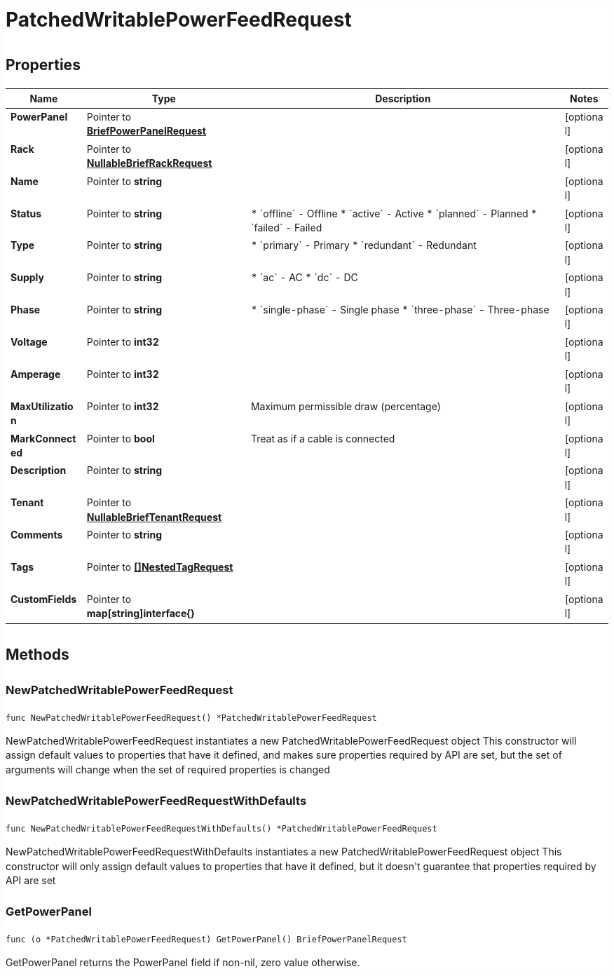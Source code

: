 # PatchedWritablePowerFeedRequest

## Properties

Name | Type | Description | Notes
------------ | ------------- | ------------- | -------------
**PowerPanel** | Pointer to [**BriefPowerPanelRequest**](BriefPowerPanelRequest.md) |  | [optional] 
**Rack** | Pointer to [**NullableBriefRackRequest**](BriefRackRequest.md) |  | [optional] 
**Name** | Pointer to **string** |  | [optional] 
**Status** | Pointer to **string** | * &#x60;offline&#x60; - Offline * &#x60;active&#x60; - Active * &#x60;planned&#x60; - Planned * &#x60;failed&#x60; - Failed | [optional] 
**Type** | Pointer to **string** | * &#x60;primary&#x60; - Primary * &#x60;redundant&#x60; - Redundant | [optional] 
**Supply** | Pointer to **string** | * &#x60;ac&#x60; - AC * &#x60;dc&#x60; - DC | [optional] 
**Phase** | Pointer to **string** | * &#x60;single-phase&#x60; - Single phase * &#x60;three-phase&#x60; - Three-phase | [optional] 
**Voltage** | Pointer to **int32** |  | [optional] 
**Amperage** | Pointer to **int32** |  | [optional] 
**MaxUtilization** | Pointer to **int32** | Maximum permissible draw (percentage) | [optional] 
**MarkConnected** | Pointer to **bool** | Treat as if a cable is connected | [optional] 
**Description** | Pointer to **string** |  | [optional] 
**Tenant** | Pointer to [**NullableBriefTenantRequest**](BriefTenantRequest.md) |  | [optional] 
**Comments** | Pointer to **string** |  | [optional] 
**Tags** | Pointer to [**[]NestedTagRequest**](NestedTagRequest.md) |  | [optional] 
**CustomFields** | Pointer to **map[string]interface{}** |  | [optional] 

## Methods

### NewPatchedWritablePowerFeedRequest

`func NewPatchedWritablePowerFeedRequest() *PatchedWritablePowerFeedRequest`

NewPatchedWritablePowerFeedRequest instantiates a new PatchedWritablePowerFeedRequest object
This constructor will assign default values to properties that have it defined,
and makes sure properties required by API are set, but the set of arguments
will change when the set of required properties is changed

### NewPatchedWritablePowerFeedRequestWithDefaults

`func NewPatchedWritablePowerFeedRequestWithDefaults() *PatchedWritablePowerFeedRequest`

NewPatchedWritablePowerFeedRequestWithDefaults instantiates a new PatchedWritablePowerFeedRequest object
This constructor will only assign default values to properties that have it defined,
but it doesn't guarantee that properties required by API are set

### GetPowerPanel

`func (o *PatchedWritablePowerFeedRequest) GetPowerPanel() BriefPowerPanelRequest`

GetPowerPanel returns the PowerPanel field if non-nil, zero value otherwise.
